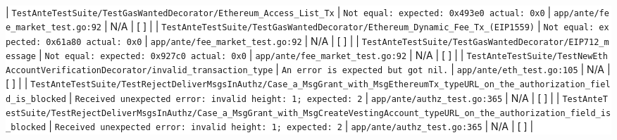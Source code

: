 | `TestAnteTestSuite/TestGasWantedDecorator/Ethereum_Access_List_Tx`                                                                                                                                                                                                  | `Not equal: expected: 0x493e0 actual: 0x0`                                                                                                                                                                                                                                  | `app/ante/fee_market_test.go:92`                     | N/A                                                                                                                                                                                                                                                                                                                                               | [ ]      |
| `TestAnteTestSuite/TestGasWantedDecorator/Ethereum_Dynamic_Fee_Tx_(EIP1559)`                                                                                                                                                                                        | `Not equal: expected: 0x61a80 actual: 0x0`                                                                                                                                                                                                                                  | `app/ante/fee_market_test.go:92`                     | N/A                                                                                                                                                                                                                                                                                                                                               | [ ]      |
| `TestAnteTestSuite/TestGasWantedDecorator/EIP712_message`                                                                                                                                                                                                           | `Not equal: expected: 0x927c0 actual: 0x0`                                                                                                                                                                                                                                  | `app/ante/fee_market_test.go:92`                     | N/A                                                                                                                                                                                                                                                                                                                                               | [ ]      |
| `TestAnteTestSuite/TestNewEthAccountVerificationDecorator/invalid_transaction_type`                                                                                                                                                                                 | `An error is expected but got nil.`                                                                                                                                                                                                                                         | `app/ante/eth_test.go:105`                           | N/A                                                                                                                                                                                                                                                                                                                                               | [ ]      |
| `TestAnteTestSuite/TestRejectDeliverMsgsInAuthz/Case_a_MsgGrant_with_MsgEthereumTx_typeURL_on_the_authorization_field_is_blocked`                                                                                                                                   | `Received unexpected error: invalid height: 1; expected: 2`                                                                                                                                                                                                                 | `app/ante/authz_test.go:365`                         | N/A                                                                                                                                                                                                                                                                                                                                               | [ ]      |
| `TestAnteTestSuite/TestRejectDeliverMsgsInAuthz/Case_a_MsgGrant_with_MsgCreateVestingAccount_typeURL_on_the_authorization_field_is_blocked`                                                                                                                         | `Received unexpected error: invalid height: 1; expected: 2`                                                                                                                                                                                                                 | `app/ante/authz_test.go:365`                         | N/A                                                                                                                                                                                                                                                                                                                                               | [ ]      |